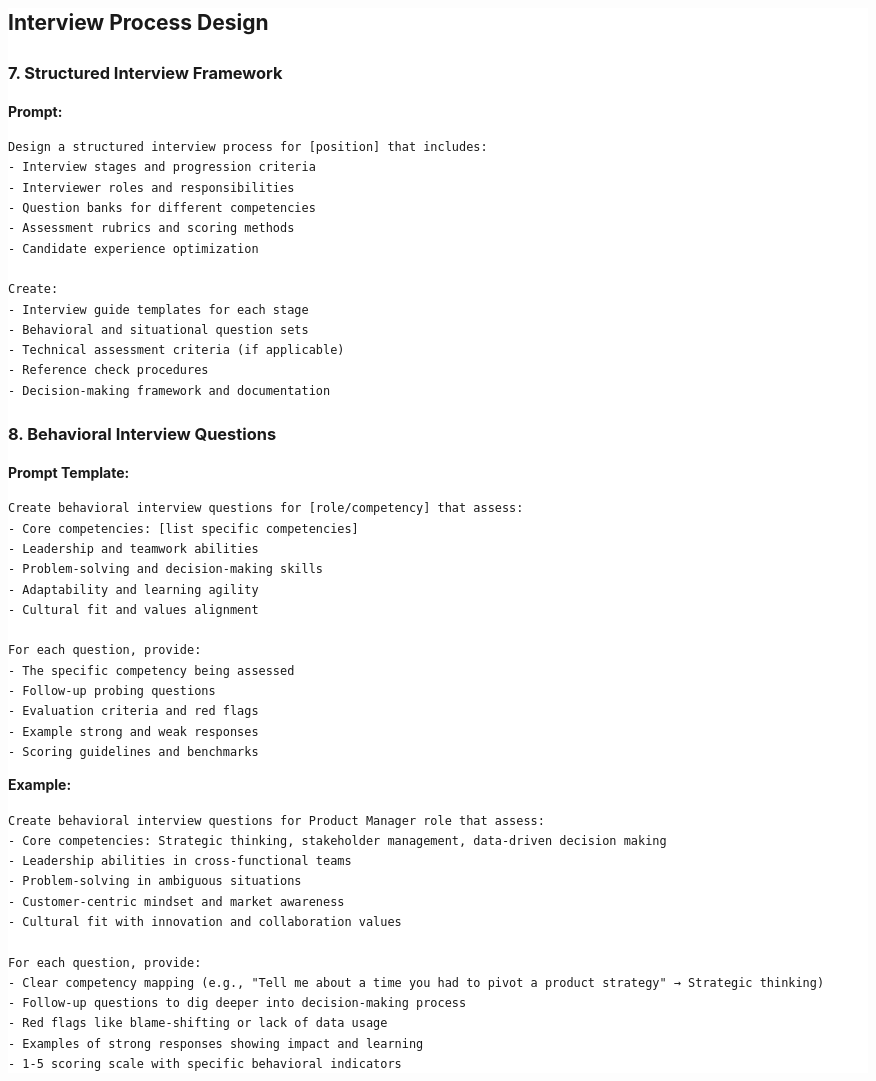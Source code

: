
## Interview Process Design

### 7. Structured Interview Framework

**Prompt:**
```
Design a structured interview process for [position] that includes:
- Interview stages and progression criteria
- Interviewer roles and responsibilities
- Question banks for different competencies
- Assessment rubrics and scoring methods
- Candidate experience optimization

Create:
- Interview guide templates for each stage
- Behavioral and situational question sets
- Technical assessment criteria (if applicable)
- Reference check procedures
- Decision-making framework and documentation
```

### 8. Behavioral Interview Questions

**Prompt Template:**
```
Create behavioral interview questions for [role/competency] that assess:
- Core competencies: [list specific competencies]
- Leadership and teamwork abilities
- Problem-solving and decision-making skills
- Adaptability and learning agility
- Cultural fit and values alignment

For each question, provide:
- The specific competency being assessed
- Follow-up probing questions
- Evaluation criteria and red flags
- Example strong and weak responses
- Scoring guidelines and benchmarks
```

**Example:**
```
Create behavioral interview questions for Product Manager role that assess:
- Core competencies: Strategic thinking, stakeholder management, data-driven decision making
- Leadership abilities in cross-functional teams
- Problem-solving in ambiguous situations
- Customer-centric mindset and market awareness
- Cultural fit with innovation and collaboration values

For each question, provide:
- Clear competency mapping (e.g., "Tell me about a time you had to pivot a product strategy" → Strategic thinking)
- Follow-up questions to dig deeper into decision-making process
- Red flags like blame-shifting or lack of data usage
- Examples of strong responses showing impact and learning
- 1-5 scoring scale with specific behavioral indicators
```
